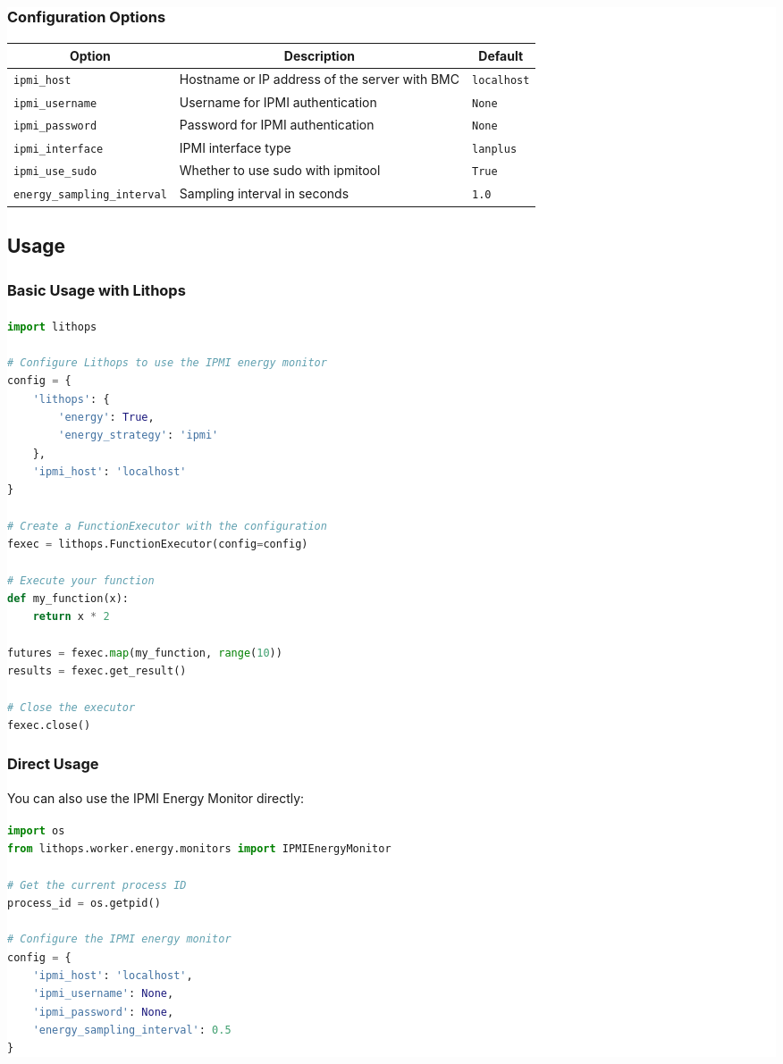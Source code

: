 ### Configuration Options

| Option | Description | Default |
|--------|-------------|---------|
| `ipmi_host` | Hostname or IP address of the server with BMC | `localhost` |
| `ipmi_username` | Username for IPMI authentication | `None` |
| `ipmi_password` | Password for IPMI authentication | `None` |
| `ipmi_interface` | IPMI interface type | `lanplus` |
| `ipmi_use_sudo` | Whether to use sudo with ipmitool | `True` |
| `energy_sampling_interval` | Sampling interval in seconds | `1.0` |

## Usage

### Basic Usage with Lithops

```python
import lithops

# Configure Lithops to use the IPMI energy monitor
config = {
    'lithops': {
        'energy': True,
        'energy_strategy': 'ipmi'
    },
    'ipmi_host': 'localhost'
}

# Create a FunctionExecutor with the configuration
fexec = lithops.FunctionExecutor(config=config)

# Execute your function
def my_function(x):
    return x * 2

futures = fexec.map(my_function, range(10))
results = fexec.get_result()

# Close the executor
fexec.close()
```

### Direct Usage

You can also use the IPMI Energy Monitor directly:

```python
import os
from lithops.worker.energy.monitors import IPMIEnergyMonitor

# Get the current process ID
process_id = os.getpid()

# Configure the IPMI energy monitor
config = {
    'ipmi_host': 'localhost',
    'ipmi_username': None,
    'ipmi_password': None,
    'energy_sampling_interval': 0.5
}

```